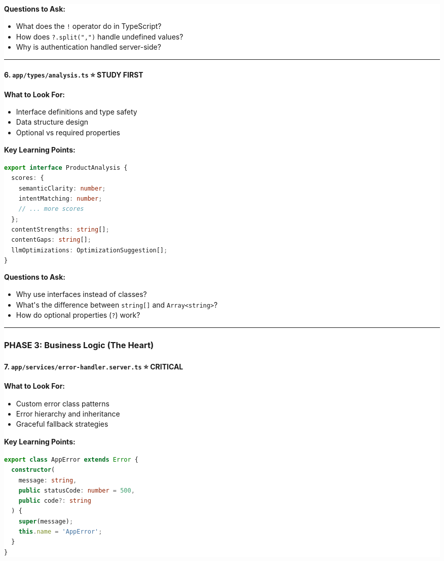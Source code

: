 **Questions to Ask:**
- What does the `!` operator do in TypeScript?
- How does `?.split(",")` handle undefined values?
- Why is authentication handled server-side?

---

#### **6. `app/types/analysis.ts`** ⭐ STUDY FIRST
**What to Look For:**
- Interface definitions and type safety
- Data structure design
- Optional vs required properties

**Key Learning Points:**
```typescript
export interface ProductAnalysis {
  scores: {
    semanticClarity: number;
    intentMatching: number;
    // ... more scores
  };
  contentStrengths: string[];
  contentGaps: string[];
  llmOptimizations: OptimizationSuggestion[];
}
```

**Questions to Ask:**
- Why use interfaces instead of classes?
- What's the difference between `string[]` and `Array<string>`?
- How do optional properties (`?`) work?

---

### **PHASE 3: Business Logic (The Heart)**

#### **7. `app/services/error-handler.server.ts`** ⭐ CRITICAL
**What to Look For:**
- Custom error class patterns
- Error hierarchy and inheritance
- Graceful fallback strategies

**Key Learning Points:**
```typescript
export class AppError extends Error {
  constructor(
    message: string,
    public statusCode: number = 500,
    public code?: string
  ) {
    super(message);
    this.name = 'AppError';
  }
}
```
